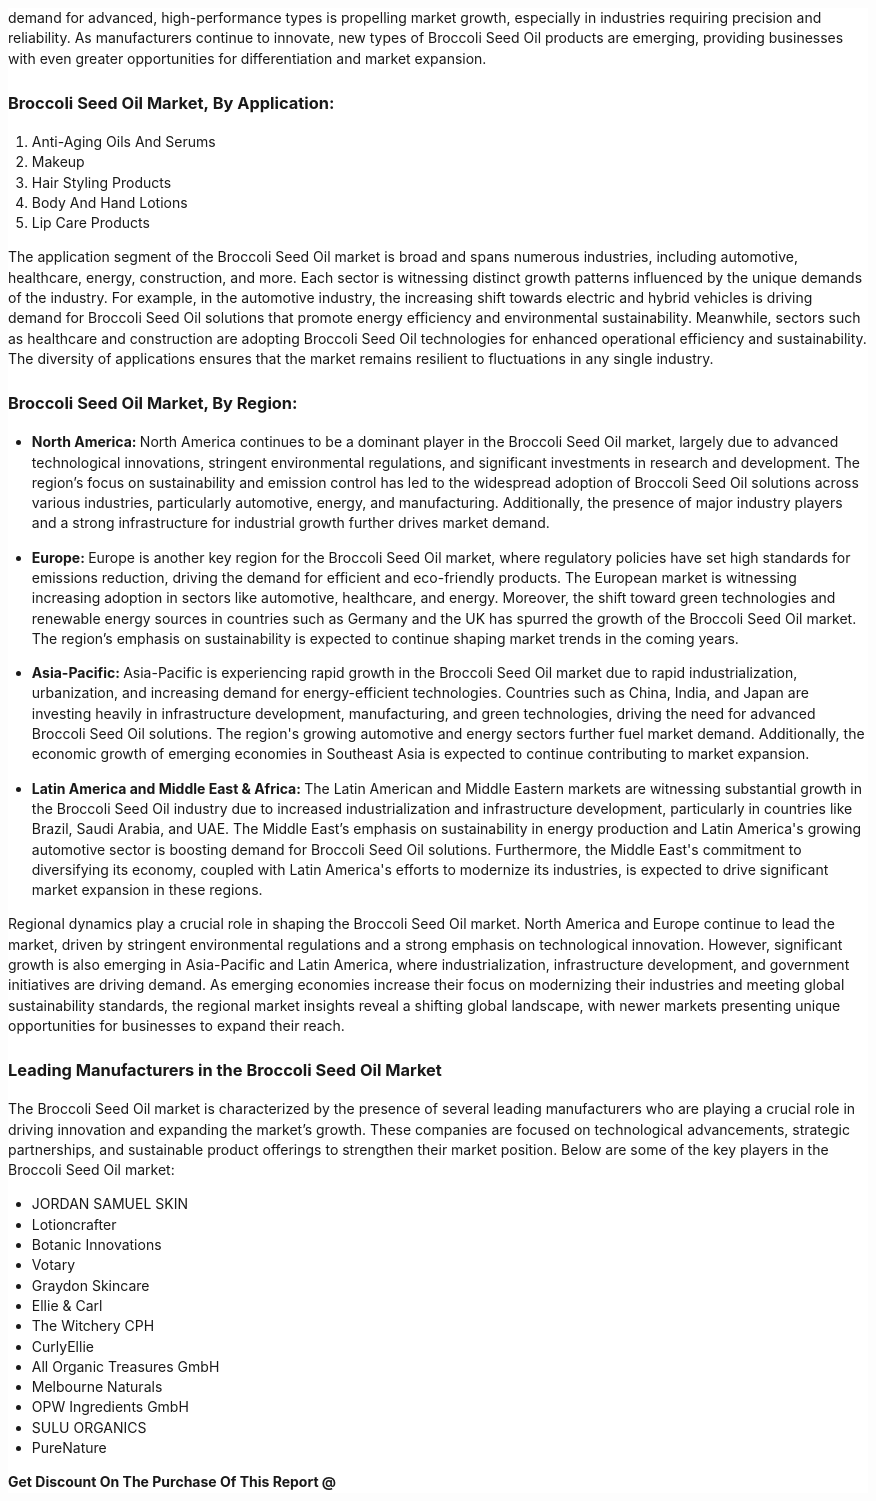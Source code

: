 demand for advanced, high-performance types is propelling market growth, especially in industries requiring precision and reliability. As manufacturers continue to innovate, new types of Broccoli Seed Oil products are emerging, providing businesses with even greater opportunities for differentiation and market expansion.</p><h3>Broccoli Seed Oil Market,&nbsp;By Application:</h3><ol><li>Anti-Aging Oils And Serums<li> Makeup<li> Hair Styling Products<li> Body And Hand Lotions<li> Lip Care Products</li></ol><p>The application segment of the Broccoli Seed Oil market is broad and spans numerous industries, including automotive, healthcare, energy, construction, and more. Each sector is witnessing distinct growth patterns influenced by the unique demands of the industry. For example, in the automotive industry, the increasing shift towards electric and hybrid vehicles is driving demand for Broccoli Seed Oil solutions that promote energy efficiency and environmental sustainability. Meanwhile, sectors such as healthcare and construction are adopting Broccoli Seed Oil technologies for enhanced operational efficiency and sustainability. The diversity of applications ensures that the market remains resilient to fluctuations in any single industry.</p><h3>Broccoli Seed Oil Market, By Region:</h3><ul><li><p><strong>North America:&nbsp;</strong>North America continues to be a dominant player in the Broccoli Seed Oil market, largely due to advanced technological innovations, stringent environmental regulations, and significant investments in research and development. The region&rsquo;s focus on sustainability and emission control has led to the widespread adoption of Broccoli Seed Oil solutions across various industries, particularly automotive, energy, and manufacturing. Additionally, the presence of major industry players and a strong infrastructure for industrial growth further drives market demand.</p></li><li><p><strong><strong>Europe:&nbsp;</strong></strong>Europe is another key region for the Broccoli Seed Oil market, where regulatory policies have set high standards for emissions reduction, driving the demand for efficient and eco-friendly products. The European market is witnessing increasing adoption in sectors like automotive, healthcare, and energy. Moreover, the shift toward green technologies and renewable energy sources in countries such as Germany and the UK has spurred the growth of the Broccoli Seed Oil market. The region&rsquo;s emphasis on sustainability is expected to continue shaping market trends in the coming years.</p></li><li><p><strong><strong>Asia-Pacific:&nbsp;</strong></strong>Asia-Pacific is experiencing rapid growth in the Broccoli Seed Oil market due to rapid industrialization, urbanization, and increasing demand for energy-efficient technologies. Countries such as China, India, and Japan are investing heavily in infrastructure development, manufacturing, and green technologies, driving the need for advanced Broccoli Seed Oil solutions. The region's growing automotive and energy sectors further fuel market demand. Additionally, the economic growth of emerging economies in Southeast Asia is expected to continue contributing to market expansion.</p></li><li><p><strong><strong>Latin America and Middle East &amp; Africa:&nbsp;</strong></strong>The Latin American and Middle Eastern markets are witnessing substantial growth in the Broccoli Seed Oil industry due to increased industrialization and infrastructure development, particularly in countries like Brazil, Saudi Arabia, and UAE. The Middle East&rsquo;s emphasis on sustainability in energy production and Latin America's growing automotive sector is boosting demand for Broccoli Seed Oil solutions. Furthermore, the Middle East's commitment to diversifying its economy, coupled with Latin America's efforts to modernize its industries, is expected to drive significant market expansion in these regions.</p></li></ul><p>Regional dynamics play a crucial role in shaping the Broccoli Seed Oil market. North America and Europe continue to lead the market, driven by stringent environmental regulations and a strong emphasis on technological innovation. However, significant growth is also emerging in Asia-Pacific and Latin America, where industrialization, infrastructure development, and government initiatives are driving demand. As emerging economies increase their focus on modernizing their industries and meeting global sustainability standards, the regional market insights reveal a shifting global landscape, with newer markets presenting unique opportunities for businesses to expand their reach.</p><h3><strong>Leading Manufacturers in the Broccoli Seed Oil Market</strong></h3><p>The Broccoli Seed Oil market is characterized by the presence of several leading manufacturers who are playing a crucial role in driving innovation and expanding the market&rsquo;s growth. These companies are focused on technological advancements, strategic partnerships, and sustainable product offerings to strengthen their market position. Below are some of the key players in the Broccoli Seed Oil market:</p></div><div class="article-main__content" data-test-id="publishing-text-block"><ul><li><span class="">JORDAN SAMUEL SKIN<li> Lotioncrafter<li> Botanic Innovations<li> Votary<li> Graydon Skincare<li> Ellie & Carl<li> The Witchery CPH<li> CurlyEllie<li> All Organic Treasures GmbH<li> Melbourne Naturals<li> OPW Ingredients GmbH<li> SULU ORGANICS<li> PureNature</span></li></ul></div><div class="article-main__content" data-test-id="publishing-text-block"><p><span class="font-[700]"><strong>Get Discount On The Purchase Of This Report @</strong>